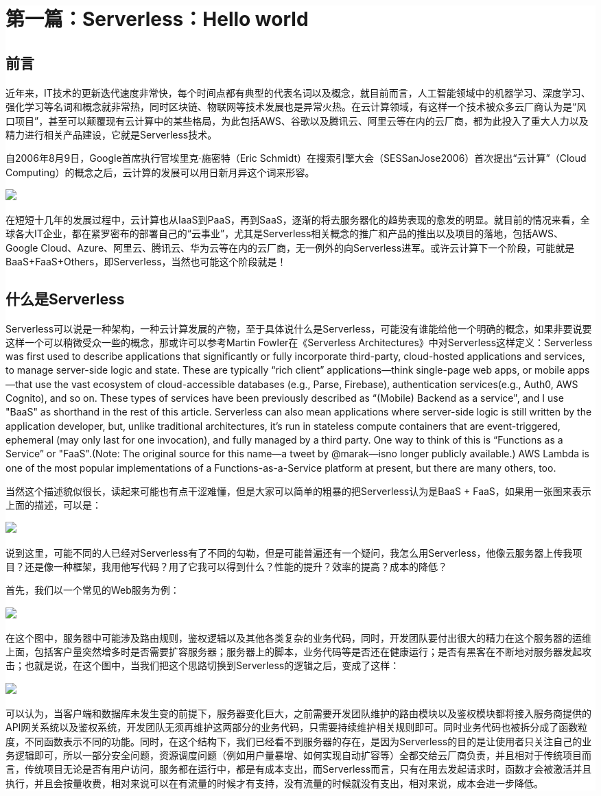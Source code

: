 # 第一篇：Serverless：Hello world

## 前言

近年来，IT技术的更新迭代速度非常快，每个时间点都有典型的代表名词以及概念，就目前而言，人工智能领域中的机器学习、深度学习、强化学习等名词和概念就非常热，同时区块链、物联网等技术发展也是异常火热。在云计算领域，有这样一个技术被众多云厂商认为是“风口项目”，甚至可以颠覆现有云计算中的某些格局，为此包括AWS、谷歌以及腾讯云、阿里云等在内的云厂商，都为此投入了重大人力以及精力进行相关产品建设，它就是Serverless技术。

自2006年8月9日，Google首席执行官埃里克·施密特（Eric Schmidt）在搜索引擎大会（SESSanJose2006）首次提出“云计算”（Cloud Computing）的概念之后，云计算的发展可以用日新月异这个词来形容。

![](https://others-1256773370.cos.ap-chengdu.myqcloud.com/article/material/1-1-1.png)

在短短十几年的发展过程中，云计算也从IaaS到PaaS，再到SaaS，逐渐的将去服务器化的趋势表现的愈发的明显。就目前的情况来看，全球各大IT企业，都在紧罗密布的部署自己的“云事业”，尤其是Serverless相关概念的推广和产品的推出以及项目的落地，包括AWS、Google Cloud、Azure、阿里云、腾讯云、华为云等在内的云厂商，无一例外的向Serverless进军。或许云计算下一个阶段，可能就是BaaS+FaaS+Others，即Serverless，当然也可能这个阶段就是！


## 什么是Serverless

Serverless可以说是一种架构，一种云计算发展的产物，至于具体说什么是Serverless，可能没有谁能给他一个明确的概念，如果非要说要这样一个可以稍微受众一些的概念，那或许可以参考Martin Fowler在《Serverless Architectures》中对Serverless这样定义：Serverless was first used to describe applications that significantly or fully incorporate third-party, cloud-hosted applications and services, to manage server-side logic and state. These are typically “rich client” applications—think single-page web apps, or mobile apps—that use the vast ecosystem of cloud-accessible databases (e.g., Parse, Firebase), authentication services(e.g., Auth0, AWS Cognito), and so on. These types of services have been previously described as “(Mobile) Backend as a service", and I use "BaaS" as shorthand in the rest of this article. Serverless can also mean applications where server-side logic is still written by the application developer, but, unlike traditional architectures, it’s run in stateless compute containers that are event-triggered, ephemeral (may only last for one invocation), and fully managed by a third party. One way to think of this is “Functions as a Service” or "FaaS".(Note: The original source for this name—a tweet by @marak—isno longer publicly available.) AWS Lambda is one of the most popular implementations of a Functions-as-a-Service platform at present, but there are many others, too.

当然这个描述貌似很长，读起来可能也有点干涩难懂，但是大家可以简单的粗暴的把Serverless认为是BaaS + FaaS，如果用一张图来表示上面的描述，可以是：

![](https://others-1256773370.cos.ap-chengdu.myqcloud.com/article/material/1-1-2.png)

说到这里，可能不同的人已经对Serverless有了不同的勾勒，但是可能普遍还有一个疑问，我怎么用Serverless，他像云服务器上传我项目？还是像一种框架，我用他写代码？用了它我可以得到什么？性能的提升？效率的提高？成本的降低？

首先，我们以一个常见的Web服务为例：

![](https://others-1256773370.cos.ap-chengdu.myqcloud.com/article/material/1-1-3.png)

在这个图中，服务器中可能涉及路由规则，鉴权逻辑以及其他各类复杂的业务代码，同时，开发团队要付出很大的精力在这个服务器的运维上面，包括客户量突然增多时是否需要扩容服务器；服务器上的脚本，业务代码等是否还在健康运行；是否有黑客在不断地对服务器发起攻击；也就是说，在这个图中，当我们把这个思路切换到Serverless的逻辑之后，变成了这样：

![](https://others-1256773370.cos.ap-chengdu.myqcloud.com/article/material/1-1-4.png)

可以认为，当客户端和数据库未发生变的前提下，服务器变化巨大，之前需要开发团队维护的路由模块以及鉴权模块都将接入服务商提供的API网关系统以及鉴权系统，开发团队无须再维护这两部分的业务代码，只需要持续维护相关规则即可。同时业务代码也被拆分成了函数粒度，不同函数表示不同的功能。同时，在这个结构下，我们已经看不到服务器的存在，是因为Serverless的目的是让使用者只关注自己的业务逻辑即可，所以一部分安全问题，资源调度问题（例如用户量暴增、如何实现自动扩容等）全都交给云厂商负责，并且相对于传统项目而言，传统项目无论是否有用户访问，服务都在运行中，都是有成本支出，而Serverless而言，只有在用去发起请求时，函数才会被激活并且执行，并且会按量收费，相对来说可以在有流量的时候才有支持，没有流量的时候就没有支出，相对来说，成本会进一步降低。
